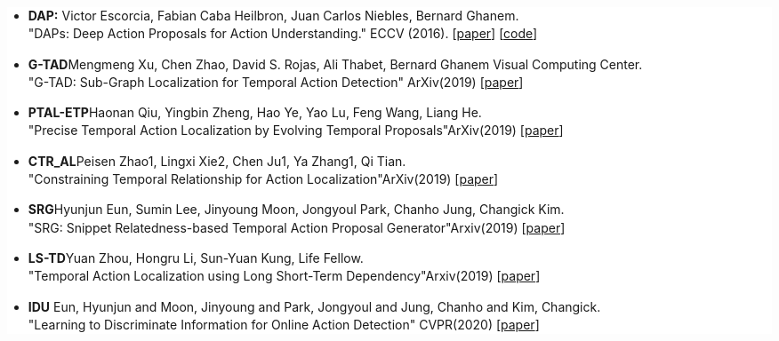  * **DAP:** Victor Escorcia, Fabian Caba Heilbron, Juan Carlos Niebles, Bernard Ghanem.<br />
    "DAPs: Deep Action Proposals for Action Understanding." ECCV (2016). 
    [[paper](https://ivul.kaust.edu.sa/Documents/Publications/2016/DAPs%20Deep%20Action%20Proposals%20for%20Action%20Understanding.pdf)]
    [[code](https://github.com/escorciav/daps)] 

* **G-TAD**Mengmeng Xu, Chen Zhao, David S. Rojas, Ali Thabet, Bernard Ghanem Visual Computing Center.<br />
  "G-TAD: Sub-Graph Localization for Temporal Action Detection" ArXiv(2019)
  [[paper](https://arxiv.org/pdf/1911.11462.pdf)]

* **PTAL-ETP**Haonan Qiu, Yingbin Zheng, Hao Ye, Yao Lu, Feng Wang, Liang He.<br />
  "Precise Temporal Action Localization by Evolving Temporal Proposals"ArXiv(2019)
  [[paper](https://arxiv.org/pdf/1804.04803.pdf)]

* **CTR_AL**Peisen Zhao1, Lingxi Xie2, Chen Ju1, Ya Zhang1, Qi Tian.<br />
  "Constraining Temporal Relationship for Action Localization"ArXiv(2019)
  [[paper](https://arxiv.org/pdf/2002.07358.pdf)]

* **SRG**Hyunjun Eun, Sumin Lee, Jinyoung Moon, Jongyoul Park, Chanho Jung, Changick Kim.<br />
  "SRG: Snippet Relatedness-based Temporal Action Proposal Generator"Arxiv(2019)
  [[paper](https://arxiv.org/pdf/1911.11306.pdf)]

* **LS-TD**Yuan Zhou, Hongru Li, Sun-Yuan Kung, Life Fellow.<br />
  "Temporal Action Localization using Long Short-Term Dependency"Arxiv(2019)
  [[paper](https://arxiv.org/pdf/1911.01060.pdf)]

* **IDU** Eun, Hyunjun and Moon, Jinyoung and Park, Jongyoul and Jung, Chanho and Kim, Changick.<br />
  "Learning to Discriminate Information for Online Action Detection" CVPR(2020)
  [[paper](https://openaccess.thecvf.com/content_CVPR_2020/papers/Eun_Learning_to_Discriminate_Information_for_Online_Action_Detection_CVPR_2020_paper.pdf)]

